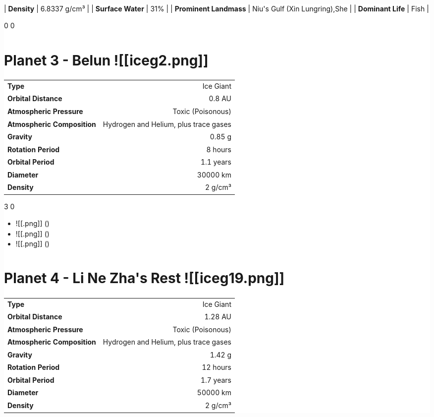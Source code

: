 | **Density**                 |    6.8337 g/cm³ |
| **Surface Water**           |           31% | 
| **Prominent Landmass**      |         Niu's Gulf (Xin Lungring),She | 
| **Dominant Life**           |         Fish |



0
0



# Planet 3 - Belun ![[iceg2.png]]
|                             |                           |
| --------------------------- | -------------------------:|
| **Type**                    |             Ice Giant |
| **Orbital Distance**        |   0.8 AU |
| **Atmospheric Pressure**    |       Toxic (Poisonous) |
| **Atmospheric Composition** |      Hydrogen and Helium, plus trace gases |
| **Gravity**                 |        0.85 g |
| **Rotation Period**         |  8 hours |
| **Orbital Period** | 1.1 years |
| **Diameter**                |      30000 km | 
| **Density**                 |    2 g/cm³ |



3
0

- ![[.png]]  ()
- ![[.png]]  ()
- ![[.png]]  ()


# Planet 4 - Li Ne Zha's Rest ![[iceg19.png]]
|                             |                           |
| --------------------------- | -------------------------:|
| **Type**                    |             Ice Giant |
| **Orbital Distance**        |   1.28 AU |
| **Atmospheric Pressure**    |       Toxic (Poisonous) |
| **Atmospheric Composition** |      Hydrogen and Helium, plus trace gases |
| **Gravity**                 |        1.42 g |
| **Rotation Period**         |  12 hours |
| **Orbital Period** | 1.7 years |
| **Diameter**                |      50000 km | 
| **Density**                 |    2 g/cm³ |
